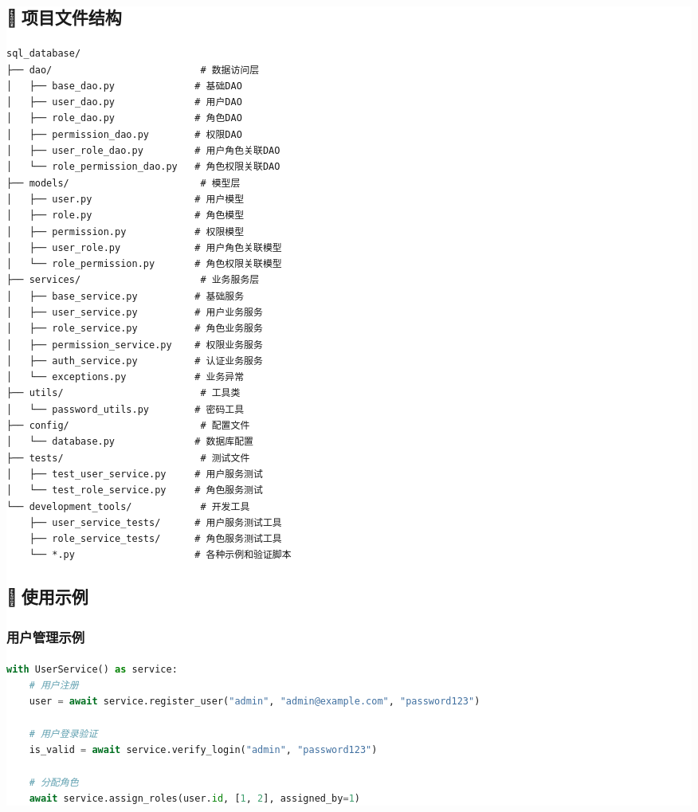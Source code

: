 ## 📁 项目文件结构

```
sql_database/
├── dao/                          # 数据访问层
│   ├── base_dao.py              # 基础DAO
│   ├── user_dao.py              # 用户DAO
│   ├── role_dao.py              # 角色DAO
│   ├── permission_dao.py        # 权限DAO
│   ├── user_role_dao.py         # 用户角色关联DAO
│   └── role_permission_dao.py   # 角色权限关联DAO
├── models/                       # 模型层
│   ├── user.py                  # 用户模型
│   ├── role.py                  # 角色模型
│   ├── permission.py            # 权限模型
│   ├── user_role.py             # 用户角色关联模型
│   └── role_permission.py       # 角色权限关联模型
├── services/                     # 业务服务层
│   ├── base_service.py          # 基础服务
│   ├── user_service.py          # 用户业务服务
│   ├── role_service.py          # 角色业务服务
│   ├── permission_service.py    # 权限业务服务
│   ├── auth_service.py          # 认证业务服务
│   └── exceptions.py            # 业务异常
├── utils/                        # 工具类
│   └── password_utils.py        # 密码工具
├── config/                       # 配置文件
│   └── database.py              # 数据库配置
├── tests/                        # 测试文件
│   ├── test_user_service.py     # 用户服务测试
│   └── test_role_service.py     # 角色服务测试
└── development_tools/            # 开发工具
    ├── user_service_tests/      # 用户服务测试工具
    ├── role_service_tests/      # 角色服务测试工具
    └── *.py                     # 各种示例和验证脚本
```

## 🎯 使用示例

### 用户管理示例
```python
with UserService() as service:
    # 用户注册
    user = await service.register_user("admin", "admin@example.com", "password123")
    
    # 用户登录验证
    is_valid = await service.verify_login("admin", "password123")
    
    # 分配角色
    await service.assign_roles(user.id, [1, 2], assigned_by=1)
```
